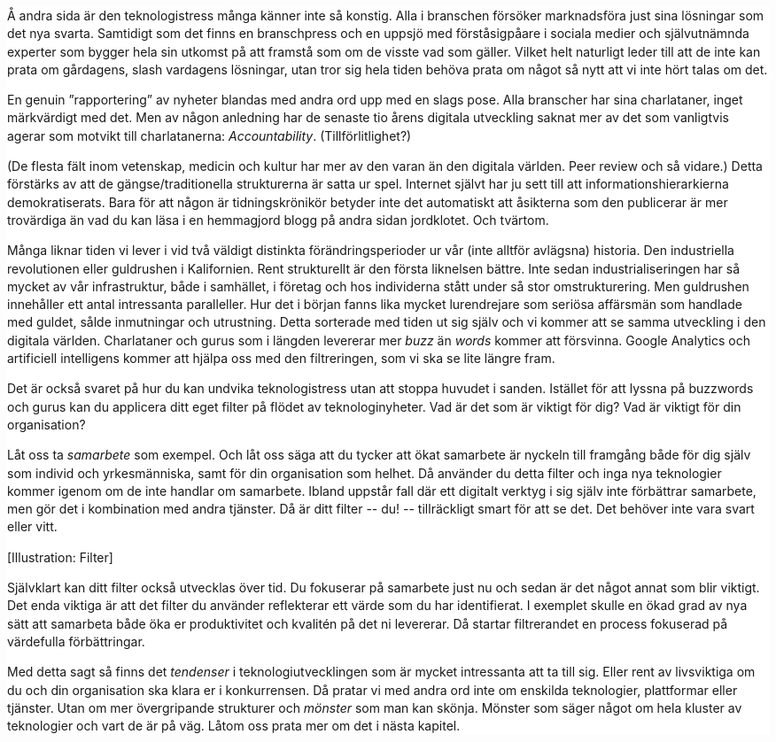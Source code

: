 Å andra sida är den teknologistress många känner inte så konstig. Alla i branschen försöker marknadsföra just sina lösningar som det nya svarta. Samtidigt som det finns en branschpress och en uppsjö med förståsigpåare i sociala medier och självutnämnda experter som bygger hela sin utkomst på att framstå som om de visste vad som gäller. Vilket helt naturligt leder till att de inte kan prata om gårdagens, slash vardagens lösningar, utan tror sig hela tiden behöva prata om något så nytt att vi inte hört talas om det.

En genuin ”rapportering” av nyheter blandas med andra ord upp med en slags pose. Alla branscher har sina charlataner, inget märkvärdigt med det. Men av någon anledning har de senaste tio årens digitala utveckling saknat mer av det som vanligtvis agerar som motvikt till charlatanerna: _Accountability_. \(Tillförlitlighet?\)

\(De flesta fält inom vetenskap, medicin och kultur har mer av den varan än den digitala världen. Peer review och så vidare.\) Detta förstärks av att de gängse/traditionella strukturerna är satta ur spel. Internet självt har ju sett till att informationshierarkierna demokratiserats. Bara för att någon är tidningskrönikör betyder inte det automatiskt att åsikterna som den publicerar är mer trovärdiga än vad du kan läsa i en hemmagjord blogg på andra sidan jordklotet. Och tvärtom.

Många liknar tiden vi lever i vid två väldigt distinkta förändringsperioder ur vår \(inte alltför avlägsna\) historia. Den industriella revolutionen eller guldrushen i Kalifornien. Rent strukturellt är den första liknelsen bättre. Inte sedan industrialiseringen har så mycket av vår infrastruktur, både i samhället, i företag och hos individerna stått under så stor omstrukturering. Men guldrushen innehåller ett antal intressanta paralleller. Hur det i början fanns lika mycket lurendrejare som seriösa affärsmän som handlade med guldet, sålde inmutningar och utrustning. Detta sorterade med tiden ut sig själv och vi kommer att se samma utveckling i den digitala världen. Charlataner och gurus som i längden levererar mer _buzz_ än _words_ kommer att försvinna. Google Analytics och artificiell intelligens kommer att hjälpa oss med den filtreringen, som vi ska se lite längre fram.

Det är också svaret på hur du kan undvika teknologistress utan att stoppa huvudet i sanden. Istället för att lyssna på buzzwords och gurus kan du applicera ditt eget filter på flödet av teknologinyheter. Vad är det som är viktigt för dig? Vad är viktigt för din organisation?

Låt oss ta _samarbete_ som exempel. Och låt oss säga att du tycker att ökat samarbete är nyckeln till framgång både för dig själv som individ och yrkesmänniska, samt för din organisation som helhet. Då använder du detta filter och inga nya teknologier kommer igenom om de inte handlar om samarbete. Ibland uppstår fall där ett digitalt verktyg i sig själv inte förbättrar samarbete, men gör det i kombination med andra tjänster. Då är ditt filter -- du! -- tillräckligt smart för att se det. Det behöver inte vara svart eller vitt.

\[Illustration: Filter\]

Självklart kan ditt filter också utvecklas över tid. Du fokuserar på samarbete just nu och sedan är det något annat som blir viktigt. Det enda viktiga är att det filter du använder reflekterar ett värde som du har identifierat. I exemplet skulle en ökad grad av nya sätt att samarbeta både öka er produktivitet och kvalitén på det ni levererar. Då startar filtrerandet en process fokuserad på värdefulla förbättringar.

Med detta sagt så finns det _tendenser_ i teknologiutvecklingen som är mycket intressanta att ta till sig. Eller rent av livsviktiga om du och din organisation ska klara er i konkurrensen. Då pratar vi med andra ord inte om enskilda teknologier, plattformar eller tjänster. Utan om mer övergripande strukturer och _mönster_ som man kan skönja. Mönster som säger något om hela kluster av teknologier och vart de är på väg. Låtom oss prata mer om det i nästa kapitel.

